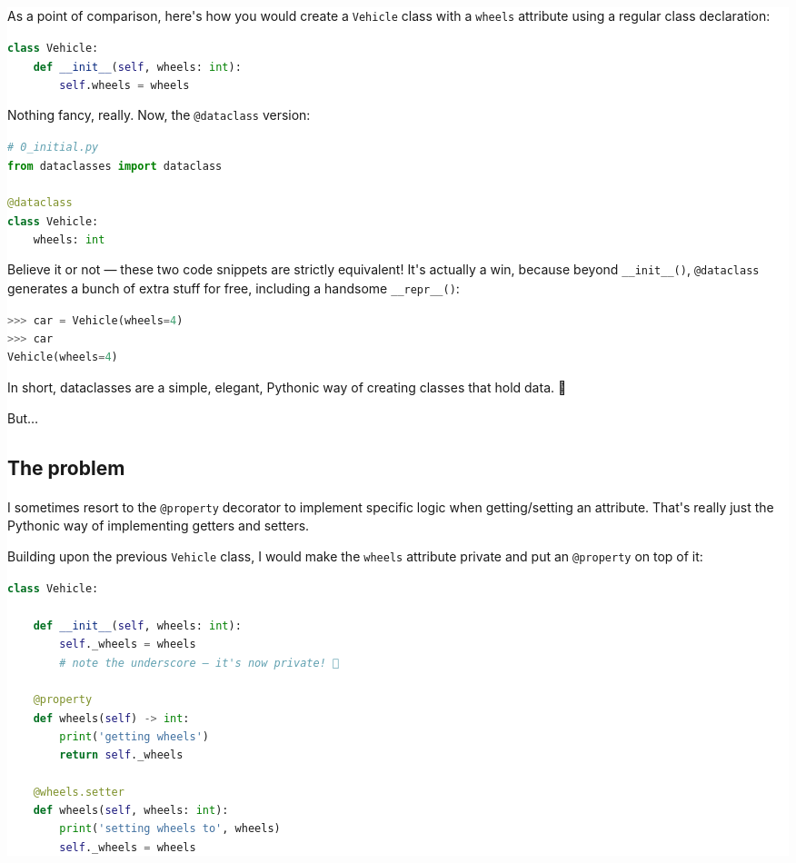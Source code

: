 As a point of comparison, here's how you would create a `Vehicle` class with a `wheels` attribute using a regular class declaration:

```python
class Vehicle:
    def __init__(self, wheels: int):
        self.wheels = wheels
```

Nothing fancy, really. Now, the `@dataclass` version:

```python
# 0_initial.py
from dataclasses import dataclass

@dataclass
class Vehicle:
    wheels: int
```

Believe it or not — these two code snippets are strictly equivalent! It's actually a win, because beyond `__init__()`, `@dataclass` generates a bunch of extra stuff for free, including a handsome `__repr__()`:

```python
>>> car = Vehicle(wheels=4)
>>> car
Vehicle(wheels=4)
```

In short, dataclasses are a simple, elegant, Pythonic way of creating classes that hold data. 🐍

But…

## The problem

I sometimes resort to the `@property` decorator to implement specific logic when getting/setting an attribute. That's really just the Pythonic way of implementing getters and setters.

Building upon the previous `Vehicle` class, I would make the `wheels` attribute private and put an `@property` on top of it:

```python
class Vehicle:

    def __init__(self, wheels: int):
        self._wheels = wheels
        # note the underscore — it's now private! 👻

    @property
    def wheels(self) -> int:
        print('getting wheels')
        return self._wheels

    @wheels.setter
    def wheels(self, wheels: int):
        print('setting wheels to', wheels)
        self._wheels = wheels
```
